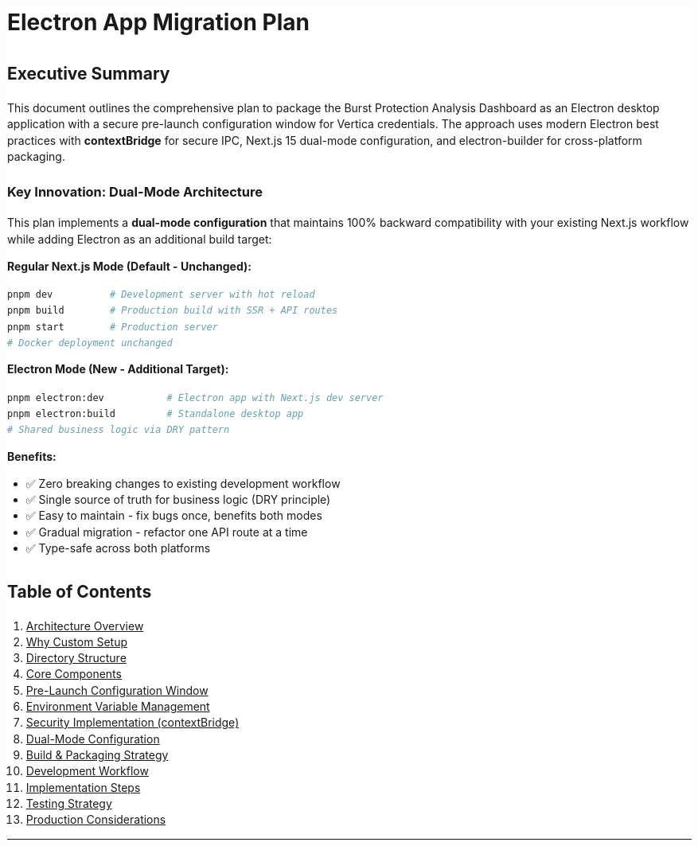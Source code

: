 # Electron App Migration Plan

## Executive Summary

This document outlines the comprehensive plan to package the Burst Protection Analysis Dashboard as an Electron desktop application with a secure pre-launch configuration window for Vertica credentials. The approach uses modern Electron best practices with **contextBridge** for secure IPC, Next.js 15 dual-mode configuration, and electron-builder for cross-platform packaging.

### Key Innovation: Dual-Mode Architecture

This plan implements a **dual-mode configuration** that maintains 100% backward compatibility with your existing Next.js workflow while adding Electron as an additional build target:

**Regular Next.js Mode (Default - Unchanged):**
```bash
pnpm dev          # Development server with hot reload
pnpm build        # Production build with SSR + API routes
pnpm start        # Production server
# Docker deployment unchanged
```

**Electron Mode (New - Additional Target):**
```bash
pnpm electron:dev           # Electron app with Next.js dev server
pnpm electron:build         # Standalone desktop app
# Shared business logic via DRY pattern
```

**Benefits:**
- ✅ Zero breaking changes to existing development workflow
- ✅ Single source of truth for business logic (DRY principle)
- ✅ Easy to maintain - fix bugs once, benefits both modes
- ✅ Gradual migration - refactor one API route at a time
- ✅ Type-safe across both platforms

## Table of Contents

1. [Architecture Overview](#architecture-overview)
2. [Why Custom Setup](#why-custom-setup)
3. [Directory Structure](#directory-structure)
4. [Core Components](#core-components)
5. [Pre-Launch Configuration Window](#pre-launch-configuration-window)
6. [Environment Variable Management](#environment-variable-management)
7. [Security Implementation (contextBridge)](#security-implementation-contextbridge)
8. [Dual-Mode Configuration](#dual-mode-configuration)
9. [Build & Packaging Strategy](#build--packaging-strategy)
10. [Development Workflow](#development-workflow)
11. [Implementation Steps](#implementation-steps)
12. [Testing Strategy](#testing-strategy)
13. [Production Considerations](#production-considerations)

---